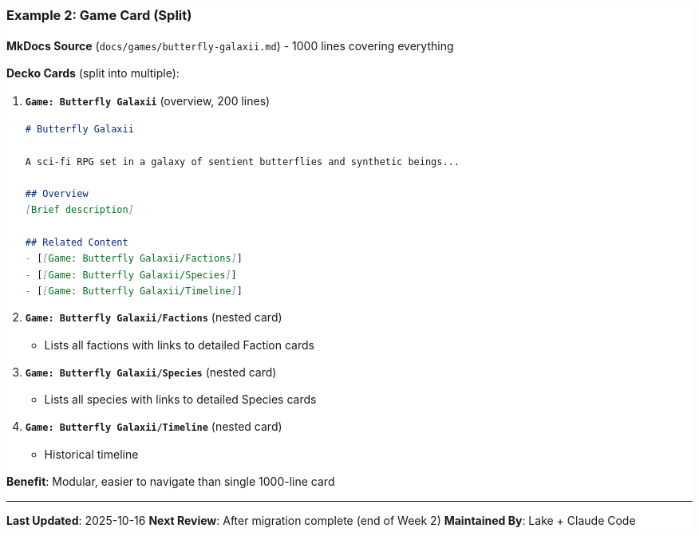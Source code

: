 ### Example 2: Game Card (Split)

**MkDocs Source** (`docs/games/butterfly-galaxii.md`) - 1000 lines covering everything

**Decko Cards** (split into multiple):

1. **`Game: Butterfly Galaxii`** (overview, 200 lines)
   ```markdown
   # Butterfly Galaxii

   A sci-fi RPG set in a galaxy of sentient butterflies and synthetic beings...

   ## Overview
   [Brief description]

   ## Related Content
   - [[Game: Butterfly Galaxii/Factions]]
   - [[Game: Butterfly Galaxii/Species]]
   - [[Game: Butterfly Galaxii/Timeline]]
   ```

2. **`Game: Butterfly Galaxii/Factions`** (nested card)
   - Lists all factions with links to detailed Faction cards

3. **`Game: Butterfly Galaxii/Species`** (nested card)
   - Lists all species with links to detailed Species cards

4. **`Game: Butterfly Galaxii/Timeline`** (nested card)
   - Historical timeline

**Benefit**: Modular, easier to navigate than single 1000-line card

---

**Last Updated**: 2025-10-16
**Next Review**: After migration complete (end of Week 2)
**Maintained By**: Lake + Claude Code


[Type]: [Name] (+Context)